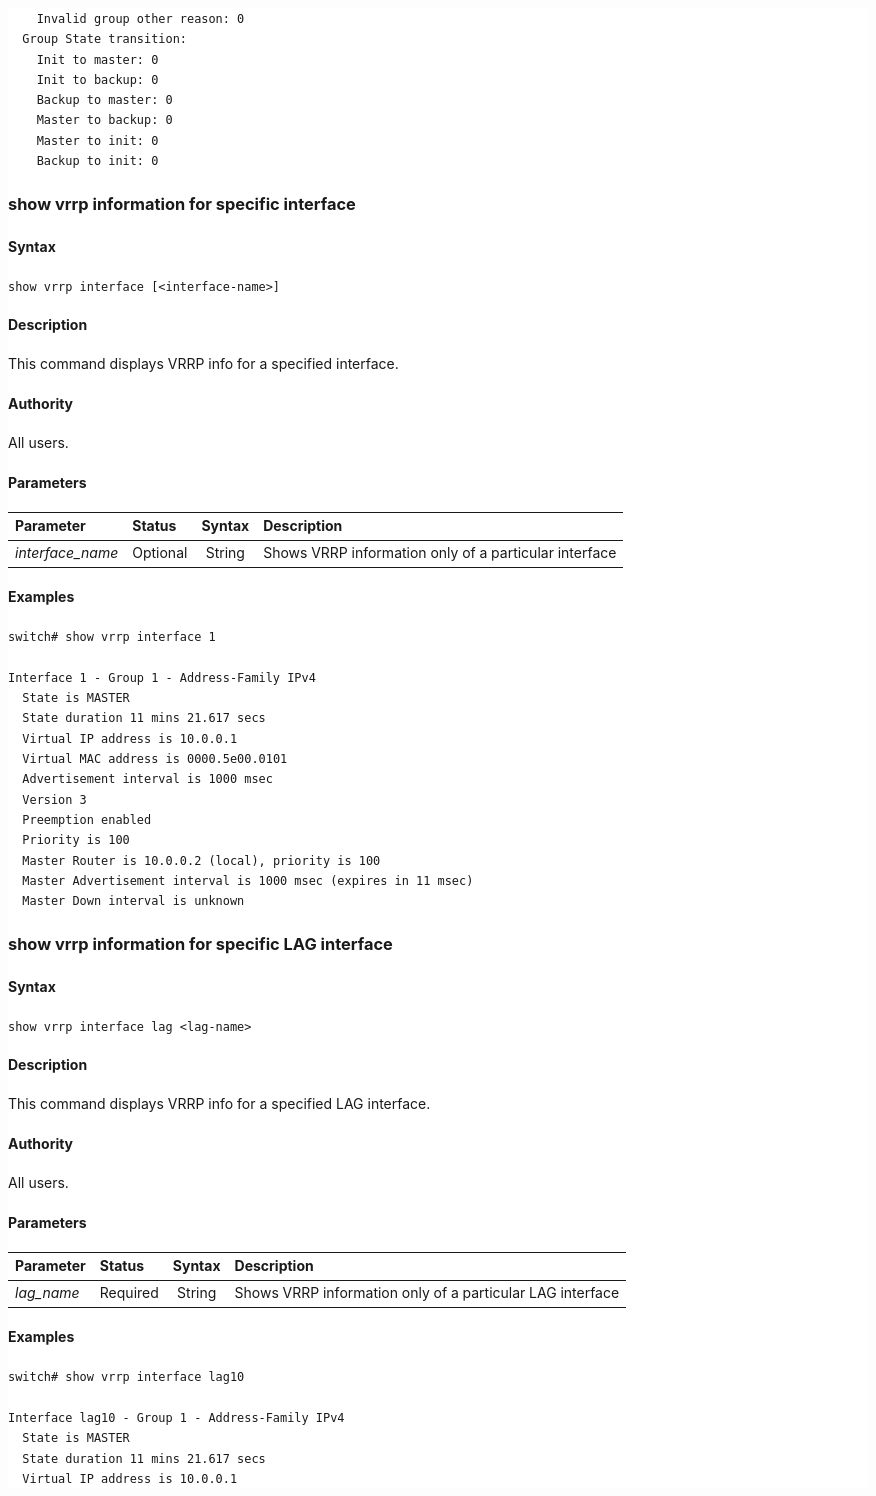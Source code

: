 ```
    Invalid group other reason: 0
  Group State transition:
    Init to master: 0
    Init to backup: 0
    Backup to master: 0
    Master to backup: 0
    Master to init: 0
    Backup to init: 0
```
### show vrrp information for specific interface
#### Syntax ####
`show vrrp interface [<interface-name>]`
#### Description ####
This command displays VRRP info for a specified interface.
#### Authority ####
All users.
#### Parameters ####
| Parameter        | Status     | Syntax           | Description   |
|:-----------------|:-----------|:----------------:|:--------------|
| *interface_name* | Optional   | String           | Shows VRRP information only of a particular interface
#### Examples ####
```
switch# show vrrp interface 1

Interface 1 - Group 1 - Address-Family IPv4
  State is MASTER
  State duration 11 mins 21.617 secs
  Virtual IP address is 10.0.0.1
  Virtual MAC address is 0000.5e00.0101
  Advertisement interval is 1000 msec
  Version 3
  Preemption enabled
  Priority is 100
  Master Router is 10.0.0.2 (local), priority is 100
  Master Advertisement interval is 1000 msec (expires in 11 msec)
  Master Down interval is unknown

```
### show vrrp information for specific LAG interface
#### Syntax ####
`show vrrp interface lag <lag-name>`
#### Description ####
This command displays VRRP info for a specified LAG interface.
#### Authority ####
All users.
#### Parameters ####
| Parameter        | Status     | Syntax           | Description   |
|:-----------------|:-----------|:----------------:|:--------------|
| *lag_name*       | Required   | String           | Shows VRRP information only of a particular LAG interface
#### Examples ####
```
switch# show vrrp interface lag10

Interface lag10 - Group 1 - Address-Family IPv4
  State is MASTER
  State duration 11 mins 21.617 secs
  Virtual IP address is 10.0.0.1
```